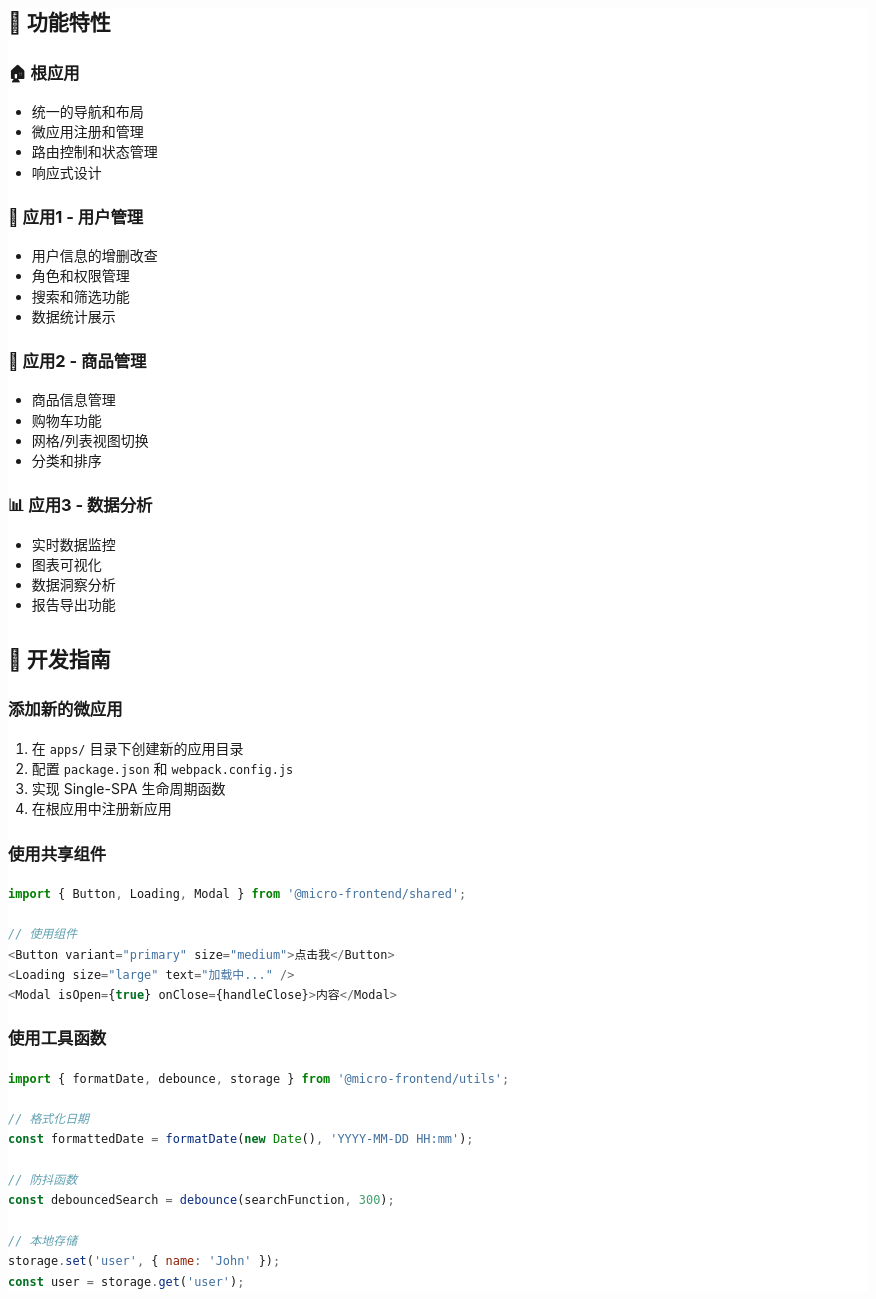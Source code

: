 ## 📱 功能特性

### 🏠 根应用
- 统一的导航和布局
- 微应用注册和管理
- 路由控制和状态管理
- 响应式设计

### 👥 应用1 - 用户管理
- 用户信息的增删改查
- 角色和权限管理
- 搜索和筛选功能
- 数据统计展示

### 🛒 应用2 - 商品管理
- 商品信息管理
- 购物车功能
- 网格/列表视图切换
- 分类和排序

### 📊 应用3 - 数据分析
- 实时数据监控
- 图表可视化
- 数据洞察分析
- 报告导出功能

## 🔧 开发指南

### 添加新的微应用

1. 在 `apps/` 目录下创建新的应用目录
2. 配置 `package.json` 和 `webpack.config.js`
3. 实现 Single-SPA 生命周期函数
4. 在根应用中注册新应用

### 使用共享组件

```javascript
import { Button, Loading, Modal } from '@micro-frontend/shared';

// 使用组件
<Button variant="primary" size="medium">点击我</Button>
<Loading size="large" text="加载中..." />
<Modal isOpen={true} onClose={handleClose}>内容</Modal>
```

### 使用工具函数

```javascript
import { formatDate, debounce, storage } from '@micro-frontend/utils';

// 格式化日期
const formattedDate = formatDate(new Date(), 'YYYY-MM-DD HH:mm');

// 防抖函数
const debouncedSearch = debounce(searchFunction, 300);

// 本地存储
storage.set('user', { name: 'John' });
const user = storage.get('user');
```
